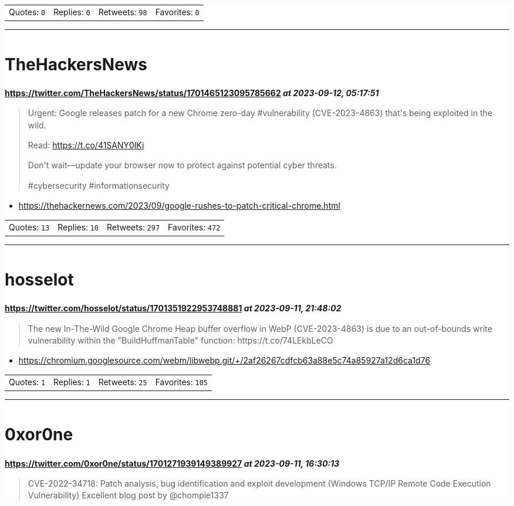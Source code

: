 <table><tr>
<td>Quotes: <code>0</code></td>
<td>Replies: <code>0</code></td>
<td>Retweets: <code>98</code></td>
<td>Favorites: <code>0</code></td>
</tr></table>

---

# TheHackersNews
**https://twitter.com/TheHackersNews/status/1701465123095785662 _at 2023-09-12, 05:17:51_**
<blockquote>
Urgent: Google releases patch for a new Chrome zero-day #vulnerability (CVE-2023-4863) that's being exploited in the wild.

Read: https://t.co/41SANY0lKi

Don't wait—update your browser now to protect against potential cyber threats.

#cybersecurity #informationsecurity
</blockquote>

* https://thehackernews.com/2023/09/google-rushes-to-patch-critical-chrome.html

<table><tr>
<td>Quotes: <code>13</code></td>
<td>Replies: <code>10</code></td>
<td>Retweets: <code>297</code></td>
<td>Favorites: <code>472</code></td>
</tr></table>

---

# hosselot
**https://twitter.com/hosselot/status/1701351922953748881 _at 2023-09-11, 21:48:02_**
<blockquote>
The new In-The-Wild Google Chrome Heap buffer overflow in WebP (CVE-2023-4863) is due to an out-of-bounds write vulnerability within the "BuildHuffmanTable" function:
https://t.co/74LEkbLeCO
</blockquote>

* https://chromium.googlesource.com/webm/libwebp.git/+/2af26267cdfcb63a88e5c74a85927a12d6ca1d76

<table><tr>
<td>Quotes: <code>1</code></td>
<td>Replies: <code>1</code></td>
<td>Retweets: <code>25</code></td>
<td>Favorites: <code>105</code></td>
</tr></table>

---

# 0xor0ne
**https://twitter.com/0xor0ne/status/1701271939149389927 _at 2023-09-11, 16:30:13_**
<blockquote>
CVE-2022-34718: Patch analysis, bug identification and exploit development (Windows TCP/IP Remote Code Execution Vulnerability)
Excellent blog post by @chompie1337 
